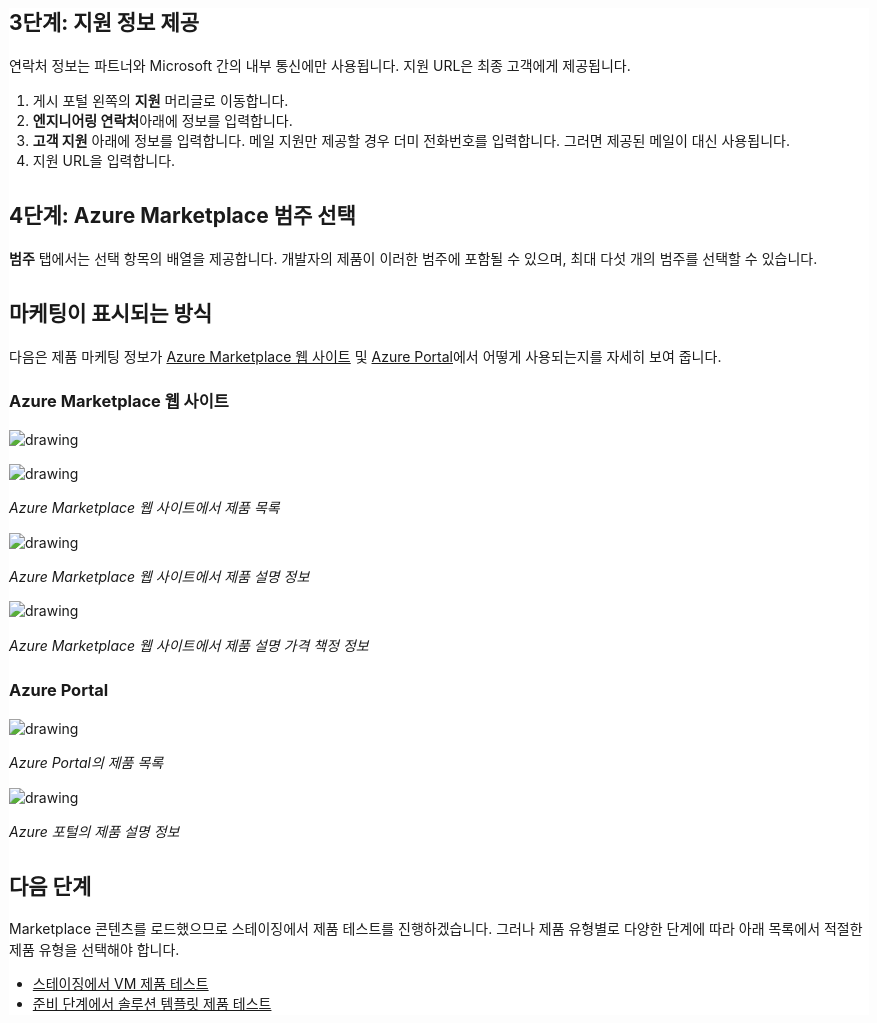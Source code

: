 ## <a name="step-3-provide-support-information"></a>3단계: 지원 정보 제공
연락처 정보는 파트너와 Microsoft 간의 내부 통신에만 사용됩니다. 지원 URL은 최종 고객에게 제공됩니다.

1. 게시 포털 왼쪽의 **지원** 머리글로 이동합니다.
2. **엔지니어링 연락처**아래에 정보를 입력합니다.
3. **고객 지원** 아래에 정보를 입력합니다. 메일 지원만 제공할 경우 더미 전화번호를 입력합니다. 그러면 제공된 메일이 대신 사용됩니다.
4. 지원 URL을 입력합니다.

## <a name="step-4-choose-azure-marketplace-categories"></a>4단계: Azure Marketplace 범주 선택
**범주** 탭에서는 선택 항목의 배열을 제공합니다. 개발자의 제품이 이러한 범주에 포함될 수 있으며, 최대 다섯 개의 범주를 선택할 수 있습니다.

## <a name="how-your-marketing-will-appear"></a>마케팅이 표시되는 방식
다음은 제품 마케팅 정보가 [Azure Marketplace 웹 사이트](https://azure.microsoft.com/marketplace/) 및 [Azure Portal](https://portal.azure.com)에서 어떻게 사용되는지를 자세히 보여 줍니다.

### <a name="azure-marketplace-website"></a>Azure Marketplace 웹 사이트
![drawing](media/marketplace-publishing-push-to-staging/acom-catalog-01.png)

![drawing](media/marketplace-publishing-push-to-staging/acom-catalog-02.png)

*Azure Marketplace 웹 사이트에서 제품 목록*

![drawing](media/marketplace-publishing-push-to-staging/acom-listing-details-01.png)

*Azure Marketplace 웹 사이트에서 제품 설명 정보*

![drawing](media/marketplace-publishing-push-to-staging/acom-listing-details-02.png)

*Azure Marketplace 웹 사이트에서 제품 설명 가격 책정 정보*

### <a name="azure-portal"></a>Azure Portal
![drawing](media/marketplace-publishing-push-to-staging/azureportal-galleryblade-01.png)

*Azure Portal의 제품 목록*

![drawing](media/marketplace-publishing-push-to-staging/azureportal-galleryblade-02.png)

*Azure 포털의 제품 설명 정보*

## <a name="next-steps"></a>다음 단계
Marketplace 콘텐츠를 로드했으므로 스테이징에서 제품 테스트를 진행하겠습니다. 그러나 제품 유형별로 다양한 단계에 따라 아래 목록에서 적절한 제품 유형을 선택해야 합니다.

* [스테이징에서 VM 제품 테스트](marketplace-publishing-vm-image-test-in-staging.md)
* [준비 단계에서 솔루션 템플릿 제품 테스트](marketplace-publishing-solution-template-test-in-staging.md)
